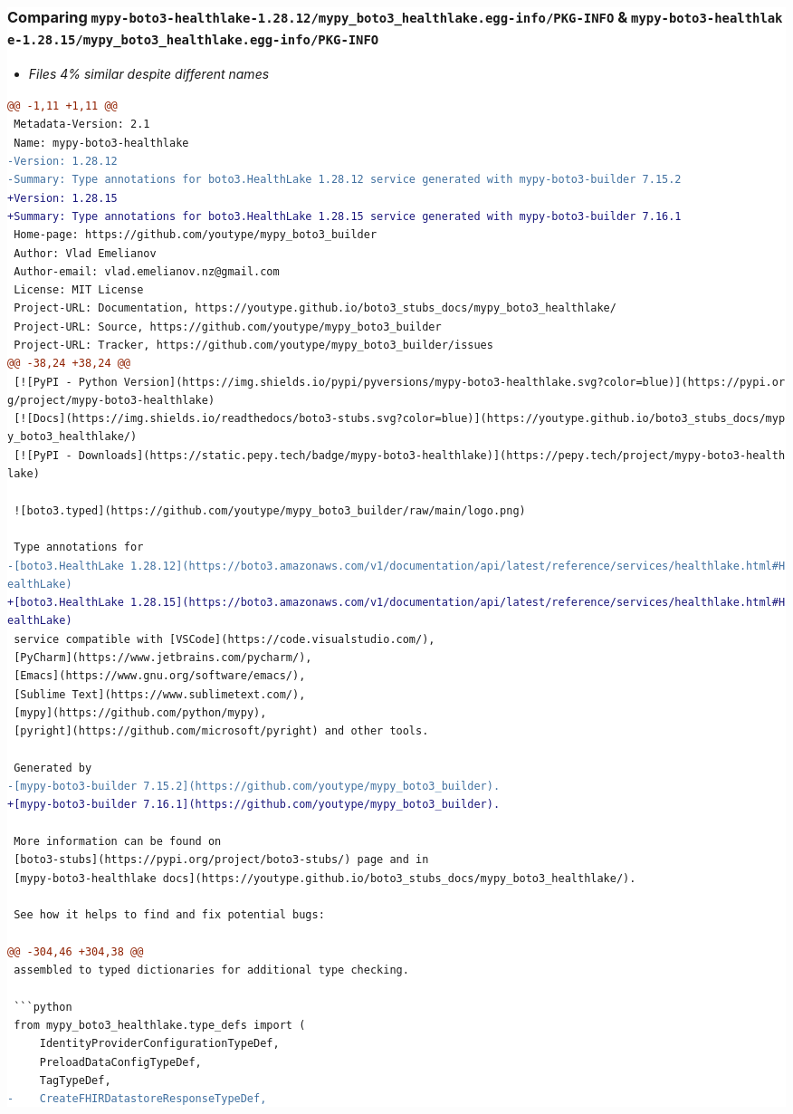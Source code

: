
### Comparing `mypy-boto3-healthlake-1.28.12/mypy_boto3_healthlake.egg-info/PKG-INFO` & `mypy-boto3-healthlake-1.28.15/mypy_boto3_healthlake.egg-info/PKG-INFO`

 * *Files 4% similar despite different names*

```diff
@@ -1,11 +1,11 @@
 Metadata-Version: 2.1
 Name: mypy-boto3-healthlake
-Version: 1.28.12
-Summary: Type annotations for boto3.HealthLake 1.28.12 service generated with mypy-boto3-builder 7.15.2
+Version: 1.28.15
+Summary: Type annotations for boto3.HealthLake 1.28.15 service generated with mypy-boto3-builder 7.16.1
 Home-page: https://github.com/youtype/mypy_boto3_builder
 Author: Vlad Emelianov
 Author-email: vlad.emelianov.nz@gmail.com
 License: MIT License
 Project-URL: Documentation, https://youtype.github.io/boto3_stubs_docs/mypy_boto3_healthlake/
 Project-URL: Source, https://github.com/youtype/mypy_boto3_builder
 Project-URL: Tracker, https://github.com/youtype/mypy_boto3_builder/issues
@@ -38,24 +38,24 @@
 [![PyPI - Python Version](https://img.shields.io/pypi/pyversions/mypy-boto3-healthlake.svg?color=blue)](https://pypi.org/project/mypy-boto3-healthlake)
 [![Docs](https://img.shields.io/readthedocs/boto3-stubs.svg?color=blue)](https://youtype.github.io/boto3_stubs_docs/mypy_boto3_healthlake/)
 [![PyPI - Downloads](https://static.pepy.tech/badge/mypy-boto3-healthlake)](https://pepy.tech/project/mypy-boto3-healthlake)
 
 ![boto3.typed](https://github.com/youtype/mypy_boto3_builder/raw/main/logo.png)
 
 Type annotations for
-[boto3.HealthLake 1.28.12](https://boto3.amazonaws.com/v1/documentation/api/latest/reference/services/healthlake.html#HealthLake)
+[boto3.HealthLake 1.28.15](https://boto3.amazonaws.com/v1/documentation/api/latest/reference/services/healthlake.html#HealthLake)
 service compatible with [VSCode](https://code.visualstudio.com/),
 [PyCharm](https://www.jetbrains.com/pycharm/),
 [Emacs](https://www.gnu.org/software/emacs/),
 [Sublime Text](https://www.sublimetext.com/),
 [mypy](https://github.com/python/mypy),
 [pyright](https://github.com/microsoft/pyright) and other tools.
 
 Generated by
-[mypy-boto3-builder 7.15.2](https://github.com/youtype/mypy_boto3_builder).
+[mypy-boto3-builder 7.16.1](https://github.com/youtype/mypy_boto3_builder).
 
 More information can be found on
 [boto3-stubs](https://pypi.org/project/boto3-stubs/) page and in
 [mypy-boto3-healthlake docs](https://youtype.github.io/boto3_stubs_docs/mypy_boto3_healthlake/).
 
 See how it helps to find and fix potential bugs:
 
@@ -304,46 +304,38 @@
 assembled to typed dictionaries for additional type checking.
 
 ```python
 from mypy_boto3_healthlake.type_defs import (
     IdentityProviderConfigurationTypeDef,
     PreloadDataConfigTypeDef,
     TagTypeDef,
-    CreateFHIRDatastoreResponseTypeDef,
```